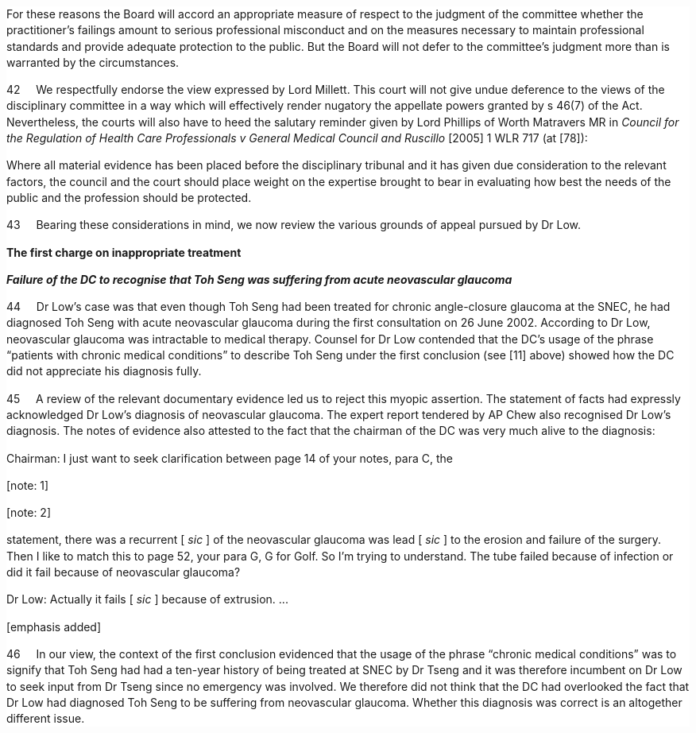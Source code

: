  For these reasons the Board will accord an appropriate measure of respect to the judgment of the committee whether the practitioner’s failings amount to serious professional misconduct and on the measures necessary to maintain professional standards and provide adequate protection to the public. But the Board will not defer to the committee’s judgment more than is warranted by the circumstances. 

42     We respectfully endorse the view expressed by Lord Millett. This court will not give undue deference to the views of the disciplinary committee in a way which will effectively render nugatory the appellate powers granted by s 46(7) of the Act. Nevertheless, the courts will also have to heed the salutary reminder given by Lord Phillips of Worth Matravers MR in _Council for the Regulation of Health Care Professionals v General Medical Council and Ruscillo_ [2005] 1 WLR 717 (at [78]): 

 Where all material evidence has been placed before the disciplinary tribunal and it has given due consideration to the relevant factors, the council and the court should place weight on the expertise brought to bear in evaluating how best the needs of the public and the profession should be protected. 

43     Bearing these considerations in mind, we now review the various grounds of appeal pursued by Dr Low. 

**The first charge on inappropriate treatment** 

**_Failure of the DC to recognise that Toh Seng was suffering from acute neovascular glaucoma_** 

44     Dr Low’s case was that even though Toh Seng had been treated for chronic angle-closure glaucoma at the SNEC, he had diagnosed Toh Seng with acute neovascular glaucoma during the first consultation on 26 June 2002. According to Dr Low, neovascular glaucoma was intractable to medical therapy. Counsel for Dr Low contended that the DC’s usage of the phrase “patients with chronic medical conditions” to describe Toh Seng under the first conclusion (see [11] above) showed how the DC did not appreciate his diagnosis fully. 

45     A review of the relevant documentary evidence led us to reject this myopic assertion. The statement of facts had expressly acknowledged Dr Low’s diagnosis of neovascular glaucoma. The expert report tendered by AP Chew also recognised Dr Low’s diagnosis. The notes of evidence also attested to the fact that the chairman of the DC was very much alive to the diagnosis: 

Chairman: I just want to seek clarification between page 14 of your notes, para C, the 

 [note: 1] 

 [note: 2] 


statement, there was a recurrent [ _sic_ ] of the neovascular glaucoma was lead [ _sic_ ] to the erosion and failure of the surgery. Then I like to match this to page 52, your para G, G for Golf. So I’m trying to understand. The tube failed because of infection or did it fail because of neovascular glaucoma? 

Dr Low: Actually it fails [ _sic_ ] because of extrusion. ... 

 [emphasis added] 

46     In our view, the context of the first conclusion evidenced that the usage of the phrase “chronic medical conditions” was to signify that Toh Seng had had a ten-year history of being treated at SNEC by Dr Tseng and it was therefore incumbent on Dr Low to seek input from Dr Tseng since no emergency was involved. We therefore did not think that the DC had overlooked the fact that Dr Low had diagnosed Toh Seng to be suffering from neovascular glaucoma. Whether this diagnosis was correct is an altogether different issue. 
